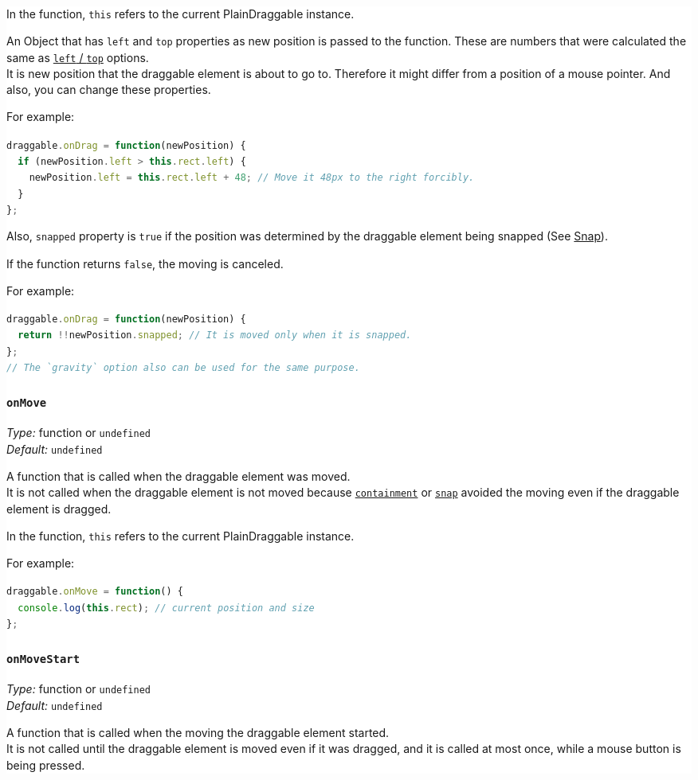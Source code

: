 In the function, `this` refers to the current PlainDraggable instance.

An Object that has `left` and `top` properties as new position is passed to the function. These are numbers that were calculated the same as [`left` / `top`](#options-left_top) options.  
It is new position that the draggable element is about to go to. Therefore it might differ from a position of a mouse pointer. And also, you can change these properties.

For example:

```js
draggable.onDrag = function(newPosition) {
  if (newPosition.left > this.rect.left) {
    newPosition.left = this.rect.left + 48; // Move it 48px to the right forcibly.
  }
};
```

Also, `snapped` property is `true` if the position was determined by the draggable element being snapped (See [Snap](#snap)).

If the function returns `false`, the moving is canceled.

For example:

```js
draggable.onDrag = function(newPosition) {
  return !!newPosition.snapped; // It is moved only when it is snapped.
};
// The `gravity` option also can be used for the same purpose.
```

### <a name="options-onmove"></a>`onMove`

*Type:* function or `undefined`  
*Default:* `undefined`

A function that is called when the draggable element was moved.  
It is not called when the draggable element is not moved because [`containment`](#options-containment) or [`snap`](#options-snap) avoided the moving even if the draggable element is dragged.

In the function, `this` refers to the current PlainDraggable instance.

For example:

```js
draggable.onMove = function() {
  console.log(this.rect); // current position and size
};
```

### <a name="options-onmovestart"></a>`onMoveStart`

*Type:* function or `undefined`  
*Default:* `undefined`

A function that is called when the moving the draggable element started.  
It is not called until the draggable element is moved even if it was dragged, and it is called at most once, while a mouse button is being pressed.
